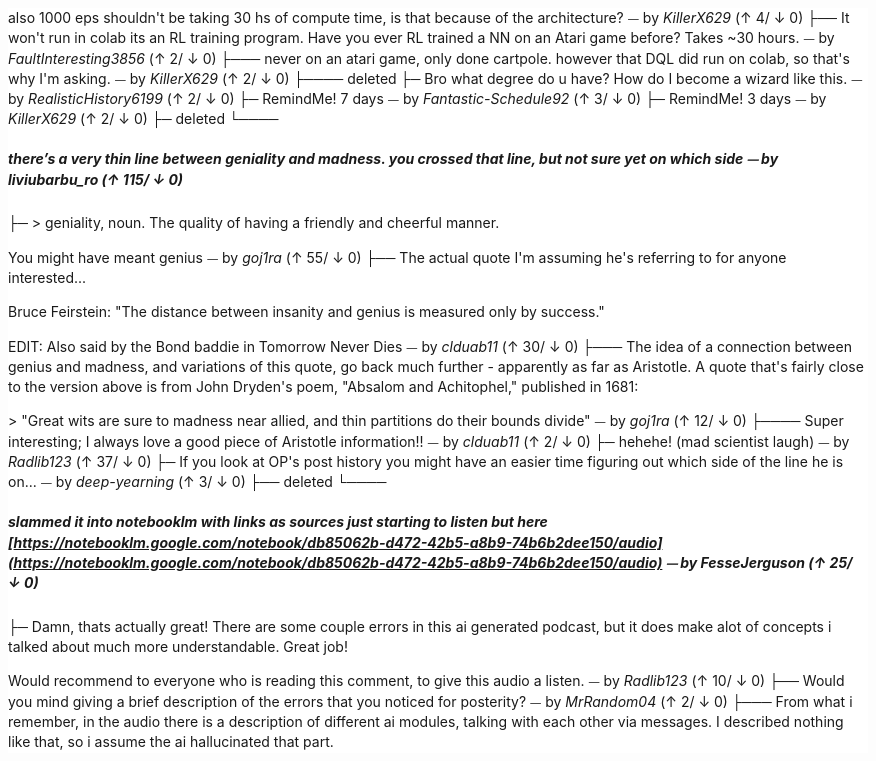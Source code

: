 also 1000 eps shouldn't be taking 30 hs of compute time, is that because of the architecture? ⏤ by *KillerX629* (↑ 4/ ↓ 0)
├── It won't run in colab its an RL training program. Have you ever RL trained a NN on an Atari game before? Takes \~30 hours. ⏤ by *FaultInteresting3856* (↑ 2/ ↓ 0)
├─── never on an atari game, only done cartpole. however that DQL did run on colab, so that's why I'm asking. ⏤ by *KillerX629* (↑ 2/ ↓ 0)
├──── deleted 
├─ Bro what degree do u have? How do I become a wizard like this. ⏤ by *RealisticHistory6199* (↑ 2/ ↓ 0)
├─ RemindMe! 7 days ⏤ by *Fantastic-Schedule92* (↑ 3/ ↓ 0)
├─ RemindMe! 3 days ⏤ by *KillerX629* (↑ 2/ ↓ 0)
├─ deleted 
└────

##### there’s a very thin line between geniality and madness. you crossed that line, but not sure yet on which side ⏤ by *liviubarbu_ro* (↑ 115/ ↓ 0)
├─ &gt; geniality, noun. The quality of having a friendly and cheerful manner.

You might have meant genius ⏤ by *goj1ra* (↑ 55/ ↓ 0)
├── The actual quote I'm assuming he's referring to for anyone interested...

Bruce Feirstein: "The distance between insanity and genius is measured only by success."

EDIT: Also said by the Bond baddie in Tomorrow Never Dies ⏤ by *clduab11* (↑ 30/ ↓ 0)
├─── The idea of a connection between genius and madness, and variations of this quote, go back much further - apparently as far as Aristotle. A quote that's fairly close to the version above is from John Dryden's poem, "Absalom and Achitophel," published in 1681:

&gt; "Great wits are sure to madness near allied, and thin partitions do their bounds divide" ⏤ by *goj1ra* (↑ 12/ ↓ 0)
├──── Super interesting; I always love a good piece of Aristotle information!! ⏤ by *clduab11* (↑ 2/ ↓ 0)
├─ hehehe! (mad scientist laugh) ⏤ by *Radlib123* (↑ 37/ ↓ 0)
├─ If you look at OP's post history you might have an easier time figuring out which side of the line he is on... ⏤ by *deep-yearning* (↑ 3/ ↓ 0)
├── deleted 
└────

##### slammed it into notebooklm with links as sources just starting to listen but here [https://notebooklm.google.com/notebook/db85062b-d472-42b5-a8b9-74b6b2dee150/audio](https://notebooklm.google.com/notebook/db85062b-d472-42b5-a8b9-74b6b2dee150/audio) ⏤ by *FesseJerguson* (↑ 25/ ↓ 0)
├─ Damn, thats actually great! There are some couple errors in this ai generated podcast, but it does make alot of concepts i talked about much more understandable. Great job!

Would recommend to everyone who is reading this comment, to give this audio a listen. ⏤ by *Radlib123* (↑ 10/ ↓ 0)
├── Would you mind giving a brief description of the errors that you noticed for posterity? ⏤ by *MrRandom04* (↑ 2/ ↓ 0)
├─── From what i remember, in the audio there is a description of different ai modules, talking with each other via messages. I described nothing like that, so i assume the ai hallucinated that part.
